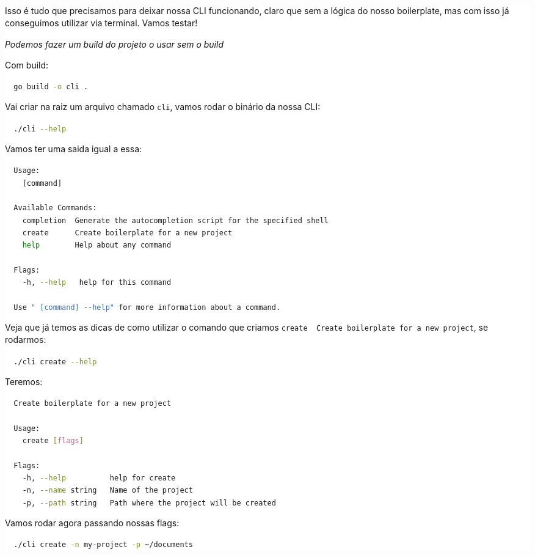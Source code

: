 Isso é tudo que precisamos para deixar nossa CLI funcionando, claro que sem a lógica do nosso boilerplate, mas com isso já conseguimos utilizar via terminal. Vamos testar!

_Podemos fazer um build do projeto o usar sem o build_

Com build:

```bash
  go build -o cli .
```

Vai criar na raiz um arquivo chamado `cli`, vamos rodar o binário da nossa CLI:

```bash
  ./cli --help
```

Vamos ter uma saida igual a essa:

```bash
  Usage:
    [command]

  Available Commands:
    completion  Generate the autocompletion script for the specified shell
    create      Create boilerplate for a new project
    help        Help about any command

  Flags:
    -h, --help   help for this command

  Use " [command] --help" for more information about a command.
```

Veja que já temos as dicas de como utilizar o comando que criamos `create  Create boilerplate for a new project`, se rodarmos:

```bash
  ./cli create --help
```

Teremos:

```bash
  Create boilerplate for a new project

  Usage:
    create [flags]

  Flags:
    -h, --help          help for create
    -n, --name string   Name of the project
    -p, --path string   Path where the project will be created
```

Vamos rodar agora passando nossas flags:

```bash
  ./cli create -n my-project -p ~/documents
```
